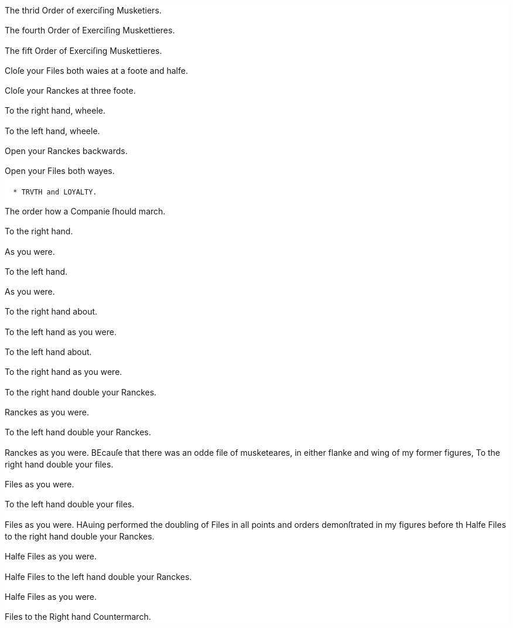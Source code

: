 The thrid Order of exerciſing Musketiers.

The fourth Order of Exerciſing Muskettieres.

The fift Order of Exerciſing Muskettieres.

Cloſe your Files both waies at a foote and halfe.

Cloſe your Ranckes at three foote.

To the right hand, wheele.

To the left hand, wheele.

Open your Ranckes backwards.

Open your Files both wayes.

      * TRVTH and LOYALTY.

The order how a Companie ſhould march.

To the right hand.

As you were.

To the left hand.

As you were.

To the right hand about.

To the left hand as you were.

To the left hand about.

To the right hand as you were.

To the right hand double your Ranckes.

Ranckes as you were.

To the left hand double your Ranckes.

Ranckes as you were.
BEcauſe that there was an odde file of musketeares, in either flanke and wing of my former figures, 
To the right hand double your files.

Files as you were.

To the left hand double your files.

Files as you were.
HAuing performed the doubling of Files in all points and orders demonſtrated in my figures before th
Halfe Files to the right hand double your Ranckes.

Halfe Files as you were.

Halfe Files to the left hand double your Ranckes.

Halfe Files as you were.

Files to the Right hand Countermarch.
